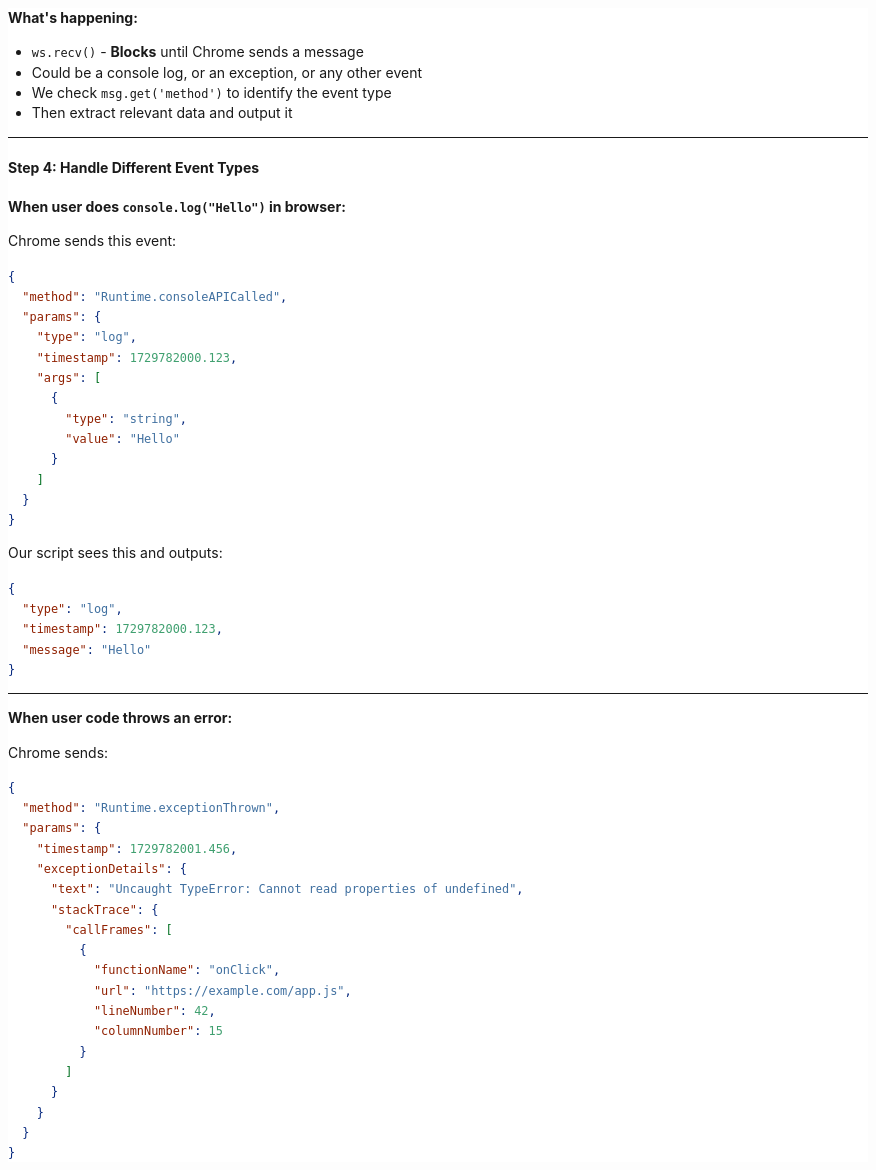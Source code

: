 **What's happening:**
- `ws.recv()` - **Blocks** until Chrome sends a message
- Could be a console log, or an exception, or any other event
- We check `msg.get('method')` to identify the event type
- Then extract relevant data and output it

---

#### Step 4: Handle Different Event Types

**When user does `console.log("Hello")` in browser:**

Chrome sends this event:
```json
{
  "method": "Runtime.consoleAPICalled",
  "params": {
    "type": "log",
    "timestamp": 1729782000.123,
    "args": [
      {
        "type": "string",
        "value": "Hello"
      }
    ]
  }
}
```

Our script sees this and outputs:
```json
{
  "type": "log",
  "timestamp": 1729782000.123,
  "message": "Hello"
}
```

---

**When user code throws an error:**

Chrome sends:
```json
{
  "method": "Runtime.exceptionThrown",
  "params": {
    "timestamp": 1729782001.456,
    "exceptionDetails": {
      "text": "Uncaught TypeError: Cannot read properties of undefined",
      "stackTrace": {
        "callFrames": [
          {
            "functionName": "onClick",
            "url": "https://example.com/app.js",
            "lineNumber": 42,
            "columnNumber": 15
          }
        ]
      }
    }
  }
}
```
